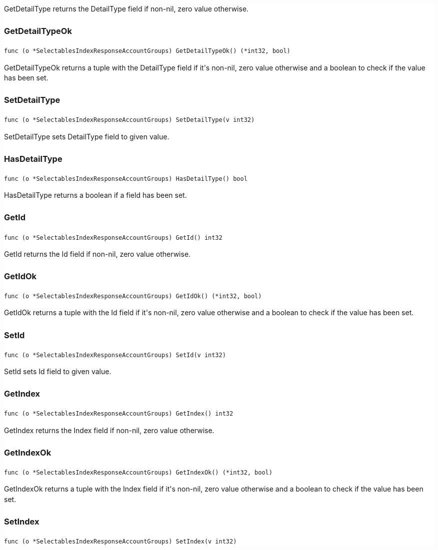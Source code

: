 GetDetailType returns the DetailType field if non-nil, zero value otherwise.

### GetDetailTypeOk

`func (o *SelectablesIndexResponseAccountGroups) GetDetailTypeOk() (*int32, bool)`

GetDetailTypeOk returns a tuple with the DetailType field if it's non-nil, zero value otherwise
and a boolean to check if the value has been set.

### SetDetailType

`func (o *SelectablesIndexResponseAccountGroups) SetDetailType(v int32)`

SetDetailType sets DetailType field to given value.

### HasDetailType

`func (o *SelectablesIndexResponseAccountGroups) HasDetailType() bool`

HasDetailType returns a boolean if a field has been set.

### GetId

`func (o *SelectablesIndexResponseAccountGroups) GetId() int32`

GetId returns the Id field if non-nil, zero value otherwise.

### GetIdOk

`func (o *SelectablesIndexResponseAccountGroups) GetIdOk() (*int32, bool)`

GetIdOk returns a tuple with the Id field if it's non-nil, zero value otherwise
and a boolean to check if the value has been set.

### SetId

`func (o *SelectablesIndexResponseAccountGroups) SetId(v int32)`

SetId sets Id field to given value.


### GetIndex

`func (o *SelectablesIndexResponseAccountGroups) GetIndex() int32`

GetIndex returns the Index field if non-nil, zero value otherwise.

### GetIndexOk

`func (o *SelectablesIndexResponseAccountGroups) GetIndexOk() (*int32, bool)`

GetIndexOk returns a tuple with the Index field if it's non-nil, zero value otherwise
and a boolean to check if the value has been set.

### SetIndex

`func (o *SelectablesIndexResponseAccountGroups) SetIndex(v int32)`
